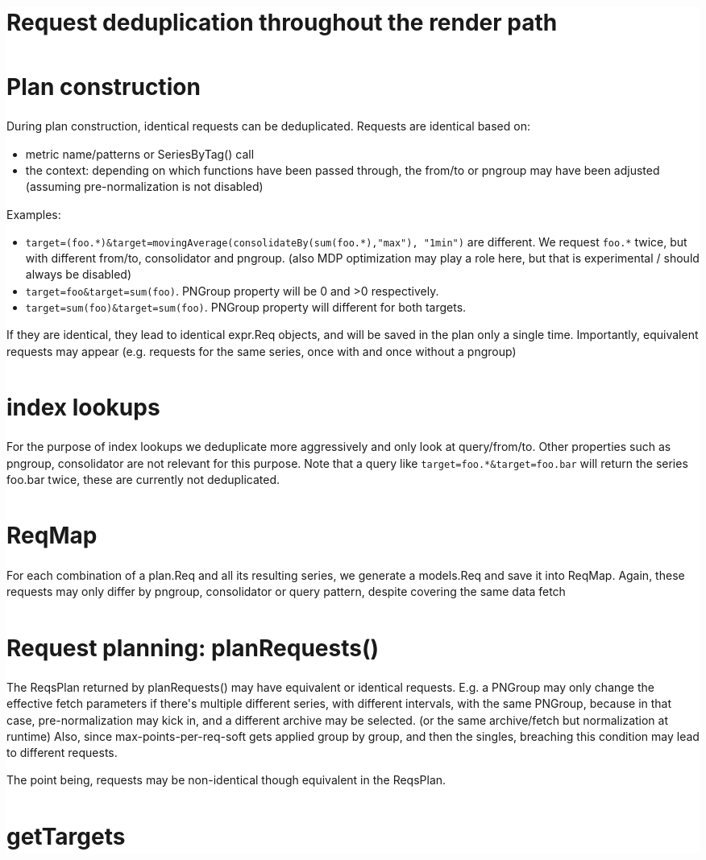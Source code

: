 # Request deduplication throughout the render path

# Plan construction

During plan construction, identical requests can be deduplicated.
Requests are identical based on:
* metric name/patterns or SeriesByTag() call
* the context: depending on which functions have been passed through, the from/to or pngroup may have been adjusted (assuming pre-normalization is not disabled)

Examples:
* `target=(foo.*)&target=movingAverage(consolidateBy(sum(foo.*),"max"), "1min")` are different.
  We request `foo.*` twice, but with different from/to, consolidator and pngroup.
  (also MDP optimization may play a role here, but that is experimental / should always be disabled)
* `target=foo&target=sum(foo)`. PNGroup property will be 0 and >0 respectively.
* `target=sum(foo)&target=sum(foo)`. PNGroup property will different for both targets.

If they are identical, they lead to identical expr.Req objects, and will be saved in the plan only a single time.
Importantly, equivalent requests may appear (e.g. requests for the same series, once with and once without a pngroup)

# index lookups

For the purpose of index lookups we deduplicate more aggressively and only look at query/from/to.
Other properties such as pngroup, consolidator are not relevant for this purpose.
Note that a query like `target=foo.*&target=foo.bar` will return the series foo.bar twice, these are currently not deduplicated.

# ReqMap

For each combination of a plan.Req and all its resulting series, we generate a models.Req and save it into ReqMap.
Again, these requests may only differ by pngroup, consolidator or query pattern, despite covering the same data fetch

# Request planning: planRequests()

The ReqsPlan returned by planRequests() may have equivalent or identical requests.
E.g. a PNGroup may only change the effective fetch parameters if there's multiple different series, with different intervals, with the same PNGroup, because in that case, pre-normalization may kick in, and a different archive may be selected. (or the same archive/fetch but normalization at runtime)
Also, since max-points-per-req-soft gets applied group by group, and then the singles, breaching this condition may lead to different requests.

The point being, requests may be non-identical though equivalent in the ReqsPlan.

# getTargets
